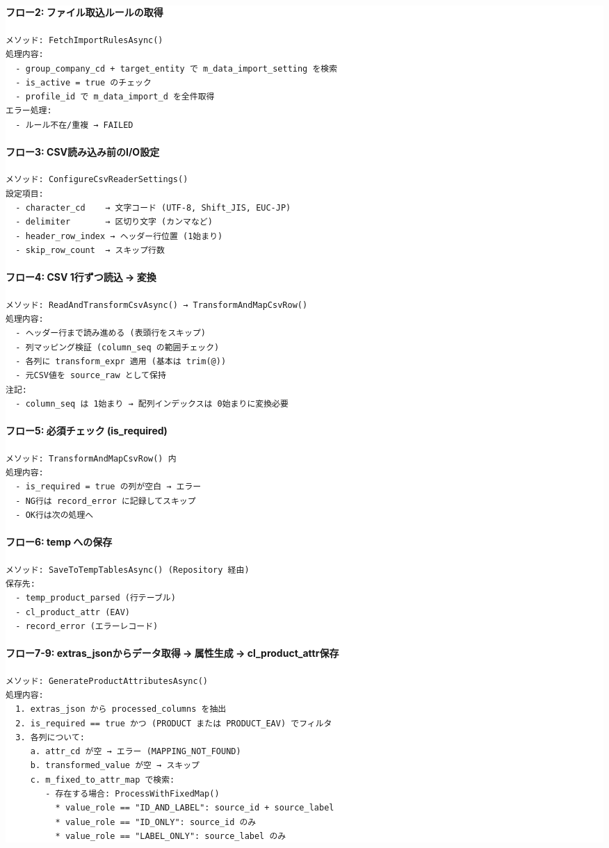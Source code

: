#### **フロー2: ファイル取込ルールの取得**
```
メソッド: FetchImportRulesAsync()
処理内容:
  - group_company_cd + target_entity で m_data_import_setting を検索
  - is_active = true のチェック
  - profile_id で m_data_import_d を全件取得
エラー処理:
  - ルール不在/重複 → FAILED
```

#### **フロー3: CSV読み込み前のI/O設定**
```
メソッド: ConfigureCsvReaderSettings()
設定項目:
  - character_cd    → 文字コード (UTF-8, Shift_JIS, EUC-JP)
  - delimiter       → 区切り文字 (カンマなど)
  - header_row_index → ヘッダー行位置 (1始まり)
  - skip_row_count  → スキップ行数
```

#### **フロー4: CSV 1行ずつ読込 → 変換**
```
メソッド: ReadAndTransformCsvAsync() → TransformAndMapCsvRow()
処理内容:
  - ヘッダー行まで読み進める (表頭行をスキップ)
  - 列マッピング検証 (column_seq の範囲チェック)
  - 各列に transform_expr 適用 (基本は trim(@))
  - 元CSV値を source_raw として保持
注記:
  - column_seq は 1始まり → 配列インデックスは 0始まりに変換必要
```

#### **フロー5: 必須チェック (is_required)**
```
メソッド: TransformAndMapCsvRow() 内
処理内容:
  - is_required = true の列が空白 → エラー
  - NG行は record_error に記録してスキップ
  - OK行は次の処理へ
```

#### **フロー6: temp への保存**
```
メソッド: SaveToTempTablesAsync() (Repository 経由)
保存先:
  - temp_product_parsed (行テーブル)
  - cl_product_attr (EAV)
  - record_error (エラーレコード)
```

#### **フロー7-9: extras_jsonからデータ取得 → 属性生成 → cl_product_attr保存**
```
メソッド: GenerateProductAttributesAsync()
処理内容:
  1. extras_json から processed_columns を抽出
  2. is_required == true かつ (PRODUCT または PRODUCT_EAV) でフィルタ
  3. 各列について:
     a. attr_cd が空 → エラー (MAPPING_NOT_FOUND)
     b. transformed_value が空 → スキップ
     c. m_fixed_to_attr_map で検索:
        - 存在する場合: ProcessWithFixedMap()
          * value_role == "ID_AND_LABEL": source_id + source_label
          * value_role == "ID_ONLY": source_id のみ
          * value_role == "LABEL_ONLY": source_label のみ
```
